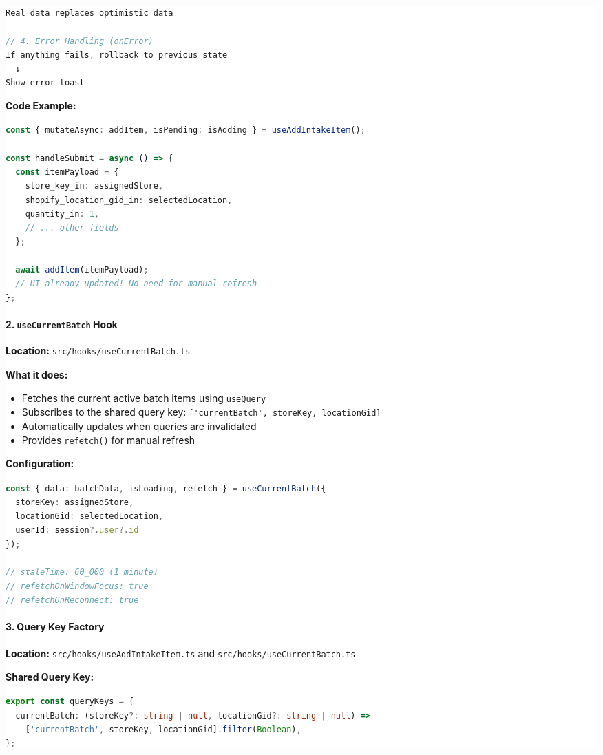 ```typescript
Real data replaces optimistic data

// 4. Error Handling (onError)
If anything fails, rollback to previous state
  ↓
Show error toast
```

**Code Example:**
```typescript
const { mutateAsync: addItem, isPending: isAdding } = useAddIntakeItem();

const handleSubmit = async () => {
  const itemPayload = {
    store_key_in: assignedStore,
    shopify_location_gid_in: selectedLocation,
    quantity_in: 1,
    // ... other fields
  };
  
  await addItem(itemPayload);
  // UI already updated! No need for manual refresh
};
```

#### 2. `useCurrentBatch` Hook
**Location:** `src/hooks/useCurrentBatch.ts`

**What it does:**
- Fetches the current active batch items using `useQuery`
- Subscribes to the shared query key: `['currentBatch', storeKey, locationGid]`
- Automatically updates when queries are invalidated
- Provides `refetch()` for manual refresh

**Configuration:**
```typescript
const { data: batchData, isLoading, refetch } = useCurrentBatch({
  storeKey: assignedStore,
  locationGid: selectedLocation,
  userId: session?.user?.id
});

// staleTime: 60_000 (1 minute)
// refetchOnWindowFocus: true
// refetchOnReconnect: true
```

#### 3. Query Key Factory
**Location:** `src/hooks/useAddIntakeItem.ts` and `src/hooks/useCurrentBatch.ts`

**Shared Query Key:**
```typescript
export const queryKeys = {
  currentBatch: (storeKey?: string | null, locationGid?: string | null) => 
    ['currentBatch', storeKey, locationGid].filter(Boolean),
};
```
